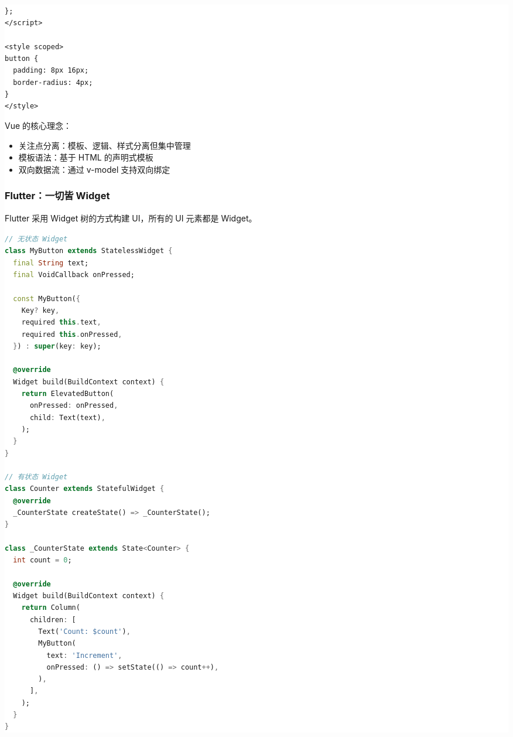 ```vue
};
</script>

<style scoped>
button {
  padding: 8px 16px;
  border-radius: 4px;
}
</style>
```

Vue 的核心理念：
- 关注点分离：模板、逻辑、样式分离但集中管理
- 模板语法：基于 HTML 的声明式模板
- 双向数据流：通过 v-model 支持双向绑定

### Flutter：一切皆 Widget

Flutter 采用 Widget 树的方式构建 UI，所有的 UI 元素都是 Widget。

```dart
// 无状态 Widget
class MyButton extends StatelessWidget {
  final String text;
  final VoidCallback onPressed;

  const MyButton({
    Key? key,
    required this.text,
    required this.onPressed,
  }) : super(key: key);

  @override
  Widget build(BuildContext context) {
    return ElevatedButton(
      onPressed: onPressed,
      child: Text(text),
    );
  }
}

// 有状态 Widget
class Counter extends StatefulWidget {
  @override
  _CounterState createState() => _CounterState();
}

class _CounterState extends State<Counter> {
  int count = 0;

  @override
  Widget build(BuildContext context) {
    return Column(
      children: [
        Text('Count: $count'),
        MyButton(
          text: 'Increment',
          onPressed: () => setState(() => count++),
        ),
      ],
    );
  }
}
```
